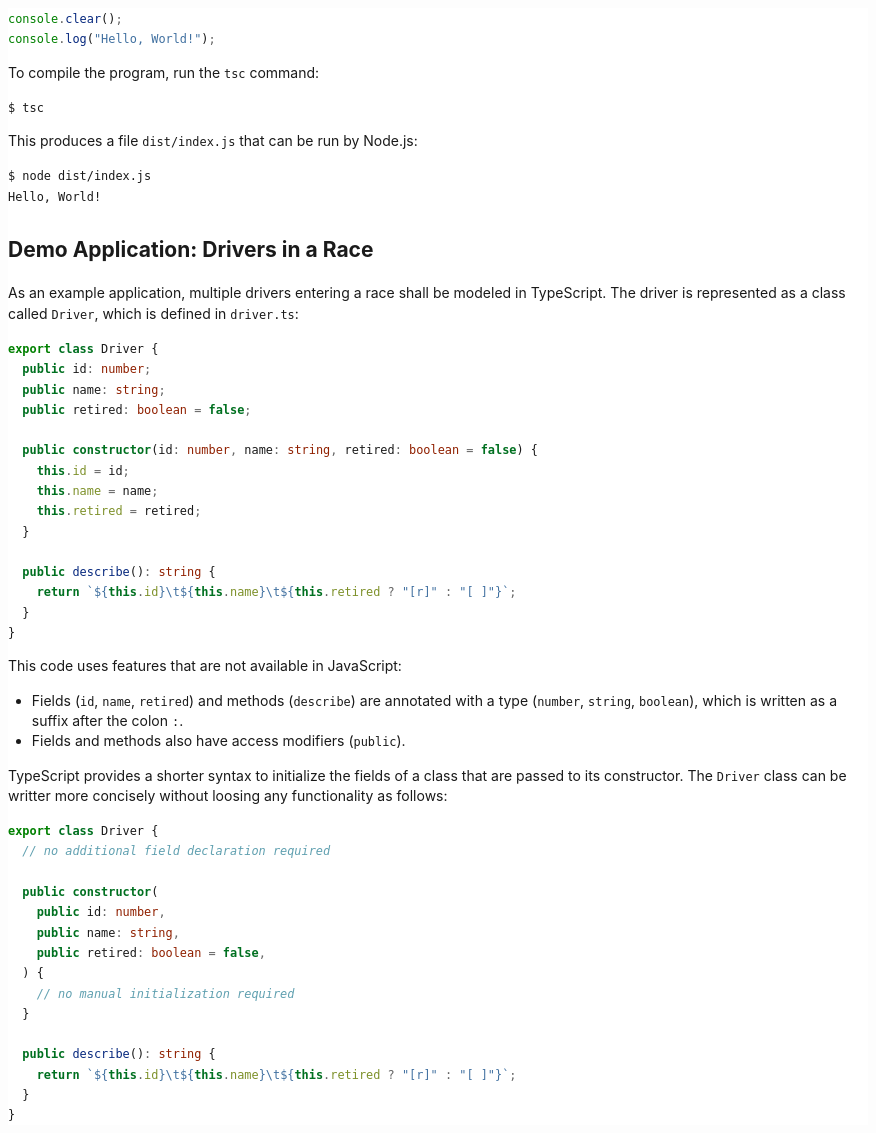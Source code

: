 ```typescript
console.clear();
console.log("Hello, World!");
```

To compile the program, run the `tsc` command:

    $ tsc

This produces a file `dist/index.js` that can be run by Node.js:

    $ node dist/index.js
    Hello, World!

## Demo Application: Drivers in a Race

As an example application, multiple drivers entering a race shall be modeled in
TypeScript. The driver is represented as a class called `Driver`, which is
defined in `driver.ts`:

```typescript
export class Driver {
  public id: number;
  public name: string;
  public retired: boolean = false;

  public constructor(id: number, name: string, retired: boolean = false) {
    this.id = id;
    this.name = name;
    this.retired = retired;
  }

  public describe(): string {
    return `${this.id}\t${this.name}\t${this.retired ? "[r]" : "[ ]"}`;
  }
}
```

This code uses features that are not available in JavaScript:

- Fields (`id`, `name`, `retired`) and methods (`describe`) are annotated with a
  type (`number`, `string`, `boolean`), which is written as a suffix after the
  colon `:`.
- Fields and methods also have access modifiers (`public`).

TypeScript provides a shorter syntax to initialize the fields of a class that
are passed to its constructor. The `Driver` class can be writter more concisely
without loosing any functionality as follows:

```typescript
export class Driver {
  // no additional field declaration required

  public constructor(
    public id: number,
    public name: string,
    public retired: boolean = false,
  ) {
    // no manual initialization required
  }

  public describe(): string {
    return `${this.id}\t${this.name}\t${this.retired ? "[r]" : "[ ]"}`;
  }
}
```
